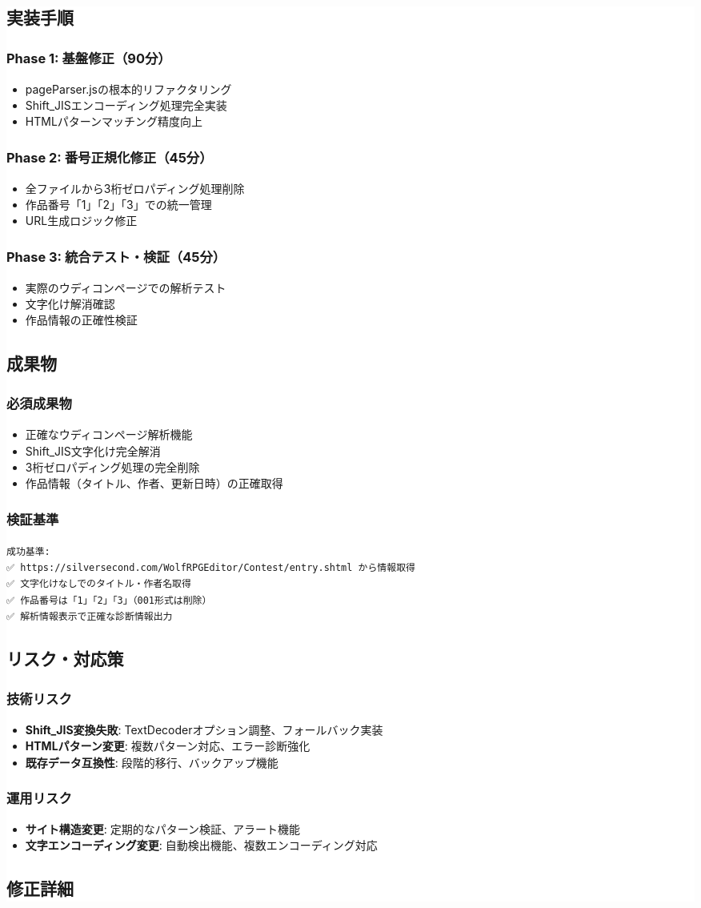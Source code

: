 ## 実装手順

### Phase 1: 基盤修正（90分）
- pageParser.jsの根本的リファクタリング
- Shift_JISエンコーディング処理完全実装
- HTMLパターンマッチング精度向上

### Phase 2: 番号正規化修正（45分）
- 全ファイルから3桁ゼロパディング処理削除
- 作品番号「1」「2」「3」での統一管理
- URL生成ロジック修正

### Phase 3: 統合テスト・検証（45分）
- 実際のウディコンページでの解析テスト
- 文字化け解消確認
- 作品情報の正確性検証

## 成果物

### 必須成果物
- 正確なウディコンページ解析機能
- Shift_JIS文字化け完全解消
- 3桁ゼロパディング処理の完全削除
- 作品情報（タイトル、作者、更新日時）の正確取得

### 検証基準
```
成功基準:
✅ https://silversecond.com/WolfRPGEditor/Contest/entry.shtml から情報取得
✅ 文字化けなしでのタイトル・作者名取得
✅ 作品番号は「1」「2」「3」（001形式は削除）
✅ 解析情報表示で正確な診断情報出力
```

## リスク・対応策

### 技術リスク
- **Shift_JIS変換失敗**: TextDecoderオプション調整、フォールバック実装
- **HTMLパターン変更**: 複数パターン対応、エラー診断強化
- **既存データ互換性**: 段階的移行、バックアップ機能

### 運用リスク
- **サイト構造変更**: 定期的なパターン検証、アラート機能
- **文字エンコーディング変更**: 自動検出機能、複数エンコーディング対応

## 修正詳細
